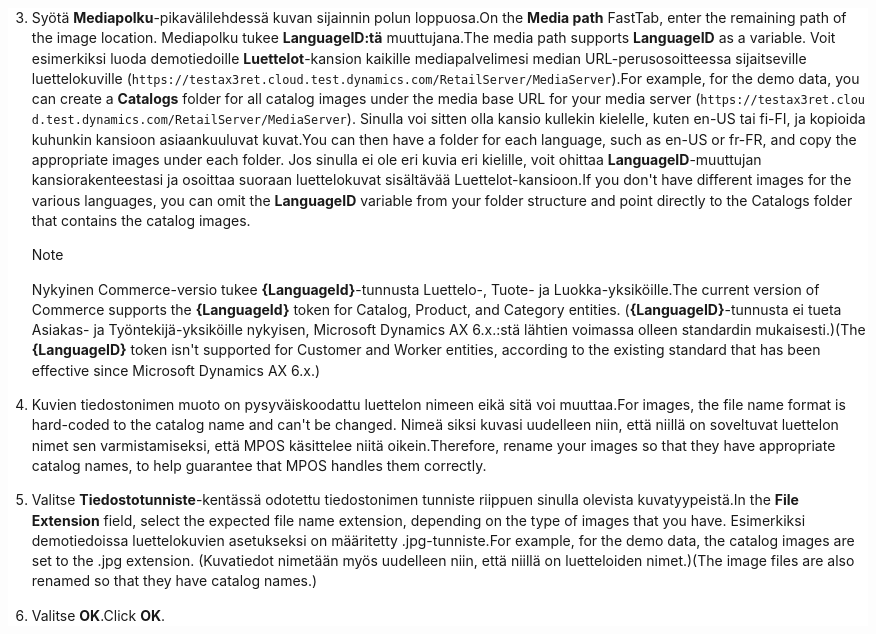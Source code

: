 3. <span data-ttu-id="01a14-133">Syötä **Mediapolku**-pikavälilehdessä kuvan sijainnin polun loppuosa.</span><span class="sxs-lookup"><span data-stu-id="01a14-133">On the **Media path** FastTab, enter the remaining path of the image location.</span></span> <span data-ttu-id="01a14-134">Mediapolku tukee **LanguageID:tä** muuttujana.</span><span class="sxs-lookup"><span data-stu-id="01a14-134">The media path supports **LanguageID** as a variable.</span></span> <span data-ttu-id="01a14-135">Voit esimerkiksi luoda demotiedoille **Luettelot**-kansion kaikille mediapalvelimesi median URL-perusosoitteessa sijaitseville luettelokuville (`https://testax3ret.cloud.test.dynamics.com/RetailServer/MediaServer`).</span><span class="sxs-lookup"><span data-stu-id="01a14-135">For example, for the demo data, you can create a **Catalogs** folder for all catalog images under the media base URL for your media server (`https://testax3ret.cloud.test.dynamics.com/RetailServer/MediaServer`).</span></span> <span data-ttu-id="01a14-136">Sinulla voi sitten olla kansio kullekin kielelle, kuten en-US tai fi-FI, ja kopioida kuhunkin kansioon asiaankuuluvat kuvat.</span><span class="sxs-lookup"><span data-stu-id="01a14-136">You can then have a folder for each language, such as en-US or fr-FR, and copy the appropriate images under each folder.</span></span> <span data-ttu-id="01a14-137">Jos sinulla ei ole eri kuvia eri kielille, voit ohittaa **LanguageID**-muuttujan kansiorakenteestasi ja osoittaa suoraan luettelokuvat sisältävää Luettelot-kansioon.</span><span class="sxs-lookup"><span data-stu-id="01a14-137">If you don't have different images for the various languages, you can omit the **LanguageID** variable from your folder structure and point directly to the Catalogs folder that contains the catalog images.</span></span>

    > [!NOTE]
    > <span data-ttu-id="01a14-138">Nykyinen Commerce-versio tukee **{LanguageId}**-tunnusta Luettelo-, Tuote- ja Luokka-yksiköille.</span><span class="sxs-lookup"><span data-stu-id="01a14-138">The current version of Commerce supports the **{LanguageId}** token for Catalog, Product, and Category entities.</span></span> <span data-ttu-id="01a14-139">(**{LanguageID}**-tunnusta ei tueta Asiakas- ja Työntekijä-yksiköille nykyisen, Microsoft Dynamics AX 6.x.:stä lähtien voimassa olleen standardin mukaisesti.)</span><span class="sxs-lookup"><span data-stu-id="01a14-139">(The **{LanguageID}** token isn't supported for Customer and Worker entities, according to the existing standard that has been effective since Microsoft Dynamics AX 6.x.)</span></span>

4. <span data-ttu-id="01a14-140">Kuvien tiedostonimen muoto on pysyväiskoodattu luettelon nimeen eikä sitä voi muuttaa.</span><span class="sxs-lookup"><span data-stu-id="01a14-140">For images, the file name format is hard-coded to the catalog name and can't be changed.</span></span> <span data-ttu-id="01a14-141">Nimeä siksi kuvasi uudelleen niin, että niillä on soveltuvat luettelon nimet sen varmistamiseksi, että MPOS käsittelee niitä oikein.</span><span class="sxs-lookup"><span data-stu-id="01a14-141">Therefore, rename your images so that they have appropriate catalog names, to help guarantee that MPOS handles them correctly.</span></span>
5. <span data-ttu-id="01a14-142">Valitse **Tiedostotunniste**-kentässä odotettu tiedostonimen tunniste riippuen sinulla olevista kuvatyypeistä.</span><span class="sxs-lookup"><span data-stu-id="01a14-142">In the **File Extension** field, select the expected file name extension, depending on the type of images that you have.</span></span> <span data-ttu-id="01a14-143">Esimerkiksi demotiedoissa luettelokuvien asetukseksi on määritetty .jpg-tunniste.</span><span class="sxs-lookup"><span data-stu-id="01a14-143">For example, for the demo data, the catalog images are set to the .jpg extension.</span></span> <span data-ttu-id="01a14-144">(Kuvatiedot nimetään myös uudelleen niin, että niillä on luetteloiden nimet.)</span><span class="sxs-lookup"><span data-stu-id="01a14-144">(The image files are also renamed so that they have catalog names.)</span></span>
6. <span data-ttu-id="01a14-145">Valitse **OK**.</span><span class="sxs-lookup"><span data-stu-id="01a14-145">Click **OK**.</span></span>